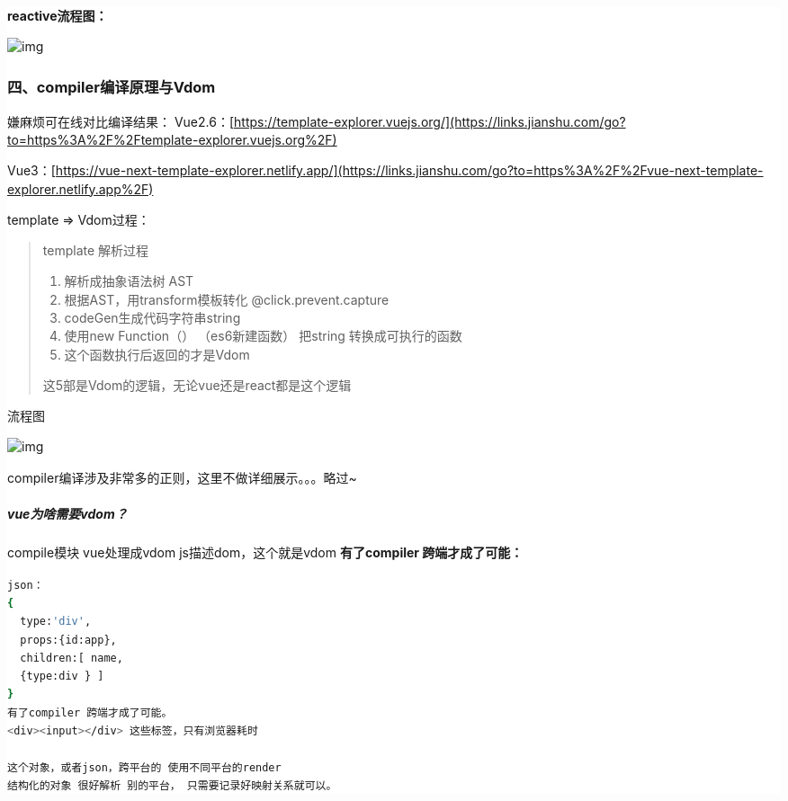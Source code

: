 **reactive流程图：**



![img](https://upload-images.jianshu.io/upload_images/10868449-ca873ac0b0d87cf5.png?imageMogr2/auto-orient/strip|imageView2/2/w/1039/format/webp)



### 四、compiler编译原理与Vdom

嫌麻烦可在线对比编译结果：
Vue2.6：[https://template-explorer.vuejs.org/](https://links.jianshu.com/go?to=https%3A%2F%2Ftemplate-explorer.vuejs.org%2F)

Vue3：[https://vue-next-template-explorer.netlify.app/](https://links.jianshu.com/go?to=https%3A%2F%2Fvue-next-template-explorer.netlify.app%2F)

template => Vdom过程：

> template 解析过程
>
> 1. 解析成抽象语法树 AST
> 2. 根据AST，用transform模板转化
>    @click.prevent.capture
> 3. codeGen生成代码字符串string
> 4. 使用new Function（） （es6新建函数） 把string 转换成可执行的函数
> 5. 这个函数执行后返回的才是Vdom
>
> 这5部是Vdom的逻辑，无论vue还是react都是这个逻辑

流程图



![img](https://upload-images.jianshu.io/upload_images/10868449-2c3660e9fecf0e1b.png?imageMogr2/auto-orient/strip|imageView2/2/w/1016/format/webp)

compiler编译涉及非常多的正则，这里不做详细展示。。。略过~

##### vue为啥需要vdom？

compile模块 vue处理成vdom
js描述dom，这个就是vdom
**有了compiler 跨端才成了可能：**

```bash
json：
{
  type:'div',
  props:{id:app},
  children:[ name, 
  {type:div } ]
}
有了compiler 跨端才成了可能。
<div><input></div> 这些标签，只有浏览器耗时

这个对象，或者json，跨平台的 使用不同平台的render
结构化的对象 很好解析 别的平台， 只需要记录好映射关系就可以。
```
